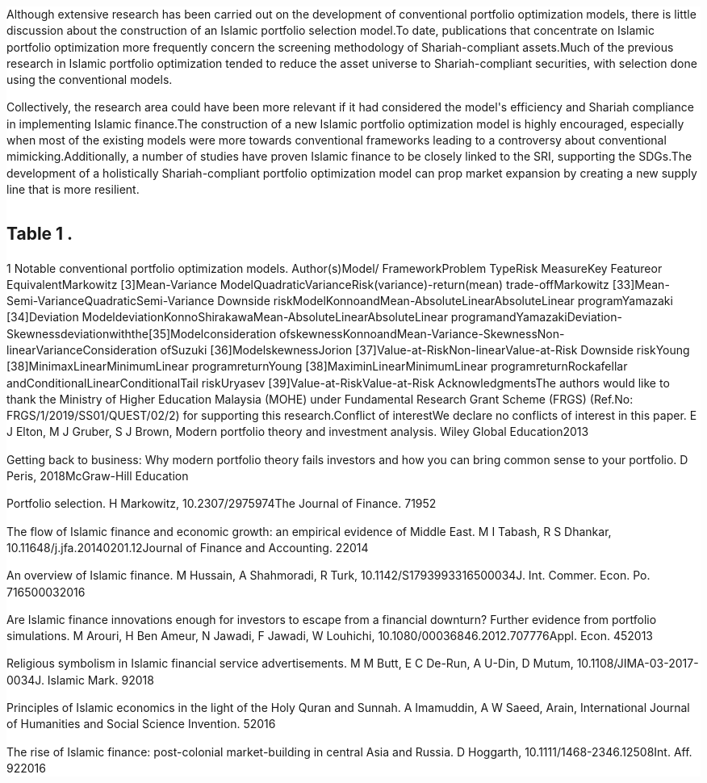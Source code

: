 Although extensive research has been carried out on the development of conventional portfolio optimization models, there is little discussion about the construction of an Islamic portfolio selection model.To date, publications that concentrate on Islamic portfolio optimization more frequently concern the screening methodology of Shariah-compliant assets.Much of the previous research in Islamic portfolio optimization tended to reduce the asset universe to Shariah-compliant securities, with selection done using the conventional models.

Collectively, the research area could have been more relevant if it had considered the model's efficiency and Shariah compliance in implementing Islamic finance.The construction of a new Islamic portfolio optimization model is highly encouraged, especially when most of the existing models were more towards conventional frameworks leading to a controversy about conventional mimicking.Additionally, a number of studies have proven Islamic finance to be closely linked to the SRI, supporting the SDGs.The development of a holistically Shariah-compliant portfolio optimization model can prop market expansion by creating a new supply line that is more resilient.

## Table 1 .
1
Notable conventional portfolio optimization models.
Author(s)Model/ FrameworkProblem TypeRisk MeasureKey Featureor EquivalentMarkowitz [3]Mean-Variance ModelQuadraticVarianceRisk(variance)-return(mean) trade-offMarkowitz [33]Mean-Semi-VarianceQuadraticSemi-Variance Downside riskModelKonnoandMean-AbsoluteLinearAbsoluteLinear programYamazaki [34]Deviation ModeldeviationKonnoShirakawaMean-AbsoluteLinearAbsoluteLinear programandYamazakiDeviation-Skewnessdeviationwiththe[35]Modelconsideration ofskewnessKonnoandMean-Variance-SkewnessNon-linearVarianceConsideration ofSuzuki [36]ModelskewnessJorion [37]Value-at-RiskNon-linearValue-at-Risk Downside riskYoung [38]MinimaxLinearMinimumLinear programreturnYoung [38]MaximinLinearMinimumLinear programreturnRockafellar andConditionalLinearConditionalTail riskUryasev [39]Value-at-RiskValue-at-Risk
AcknowledgmentsThe authors would like to thank the Ministry of Higher Education Malaysia (MOHE) under Fundamental Research Grant Scheme (FRGS) (Ref.No: FRGS/1/2019/SS01/QUEST/02/2) for supporting this research.Conflict of interestWe declare no conflicts of interest in this paper.
E J Elton, M J Gruber, S J Brown, Modern portfolio theory and investment analysis. Wiley Global Education2013

Getting back to business: Why modern portfolio theory fails investors and how you can bring common sense to your portfolio. D Peris, 2018McGraw-Hill Education

Portfolio selection. H Markowitz, 10.2307/2975974The Journal of Finance. 71952

The flow of Islamic finance and economic growth: an empirical evidence of Middle East. M I Tabash, R S Dhankar, 10.11648/j.jfa.20140201.12Journal of Finance and Accounting. 22014

An overview of Islamic finance. M Hussain, A Shahmoradi, R Turk, 10.1142/S1793993316500034J. Int. Commer. Econ. Po. 716500032016

Are Islamic finance innovations enough for investors to escape from a financial downturn? Further evidence from portfolio simulations. M Arouri, H Ben Ameur, N Jawadi, F Jawadi, W Louhichi, 10.1080/00036846.2012.707776Appl. Econ. 452013

Religious symbolism in Islamic financial service advertisements. M M Butt, E C De-Run, A U-Din, D Mutum, 10.1108/JIMA-03-2017-0034J. Islamic Mark. 92018

Principles of Islamic economics in the light of the Holy Quran and Sunnah. A Imamuddin, A W Saeed, Arain, International Journal of Humanities and Social Science Invention. 52016

The rise of Islamic finance: post-colonial market-building in central Asia and Russia. D Hoggarth, 10.1111/1468-2346.12508Int. Aff. 922016

